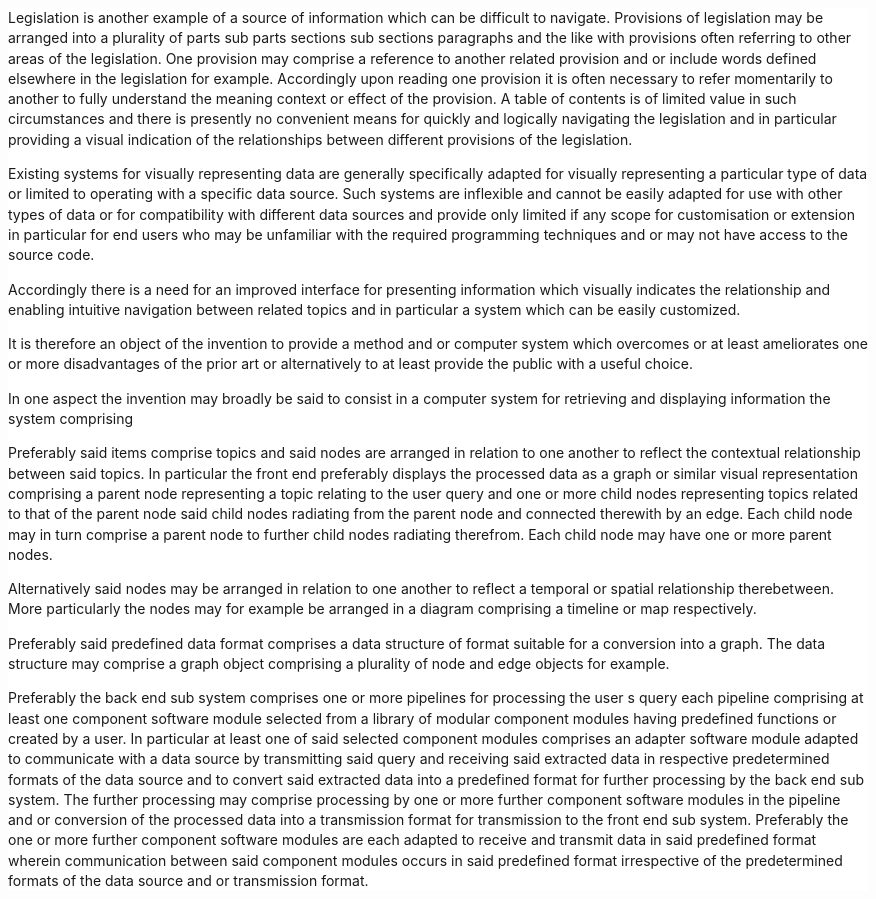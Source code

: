 Legislation is another example of a source of information which can be difficult to navigate. Provisions of legislation may be arranged into a plurality of parts sub parts sections sub sections paragraphs and the like with provisions often referring to other areas of the legislation. One provision may comprise a reference to another related provision and or include words defined elsewhere in the legislation for example. Accordingly upon reading one provision it is often necessary to refer momentarily to another to fully understand the meaning context or effect of the provision. A table of contents is of limited value in such circumstances and there is presently no convenient means for quickly and logically navigating the legislation and in particular providing a visual indication of the relationships between different provisions of the legislation.

Existing systems for visually representing data are generally specifically adapted for visually representing a particular type of data or limited to operating with a specific data source. Such systems are inflexible and cannot be easily adapted for use with other types of data or for compatibility with different data sources and provide only limited if any scope for customisation or extension in particular for end users who may be unfamiliar with the required programming techniques and or may not have access to the source code.

Accordingly there is a need for an improved interface for presenting information which visually indicates the relationship and enabling intuitive navigation between related topics and in particular a system which can be easily customized.

It is therefore an object of the invention to provide a method and or computer system which overcomes or at least ameliorates one or more disadvantages of the prior art or alternatively to at least provide the public with a useful choice.

In one aspect the invention may broadly be said to consist in a computer system for retrieving and displaying information the system comprising 

Preferably said items comprise topics and said nodes are arranged in relation to one another to reflect the contextual relationship between said topics. In particular the front end preferably displays the processed data as a graph or similar visual representation comprising a parent node representing a topic relating to the user query and one or more child nodes representing topics related to that of the parent node said child nodes radiating from the parent node and connected therewith by an edge. Each child node may in turn comprise a parent node to further child nodes radiating therefrom. Each child node may have one or more parent nodes.

Alternatively said nodes may be arranged in relation to one another to reflect a temporal or spatial relationship therebetween. More particularly the nodes may for example be arranged in a diagram comprising a timeline or map respectively.

Preferably said predefined data format comprises a data structure of format suitable for a conversion into a graph. The data structure may comprise a graph object comprising a plurality of node and edge objects for example.

Preferably the back end sub system comprises one or more pipelines for processing the user s query each pipeline comprising at least one component software module selected from a library of modular component modules having predefined functions or created by a user. In particular at least one of said selected component modules comprises an adapter software module adapted to communicate with a data source by transmitting said query and receiving said extracted data in respective predetermined formats of the data source and to convert said extracted data into a predefined format for further processing by the back end sub system. The further processing may comprise processing by one or more further component software modules in the pipeline and or conversion of the processed data into a transmission format for transmission to the front end sub system. Preferably the one or more further component software modules are each adapted to receive and transmit data in said predefined format wherein communication between said component modules occurs in said predefined format irrespective of the predetermined formats of the data source and or transmission format.
